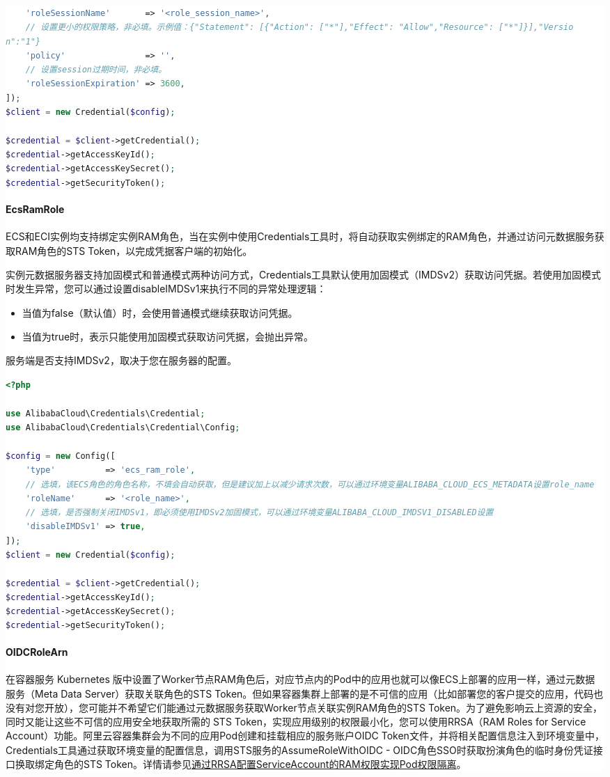 ```php
    'roleSessionName'       => '<role_session_name>',
    // 设置更小的权限策略，非必填。示例值：{"Statement": [{"Action": ["*"],"Effect": "Allow","Resource": ["*"]}],"Version":"1"}
    'policy'                => '',
    // 设置session过期时间，非必填。
    'roleSessionExpiration' => 3600,
]);
$client = new Credential($config);

$credential = $client->getCredential();
$credential->getAccessKeyId();
$credential->getAccessKeySecret();
$credential->getSecurityToken();
```

#### EcsRamRole

ECS和ECI实例均支持绑定实例RAM角色，当在实例中使用Credentials工具时，将自动获取实例绑定的RAM角色，并通过访问元数据服务获取RAM角色的STS Token，以完成凭据客户端的初始化。

实例元数据服务器支持加固模式和普通模式两种访问方式，Credentials工具默认使用加固模式（IMDSv2）获取访问凭据。若使用加固模式时发生异常，您可以通过设置disableIMDSv1来执行不同的异常处理逻辑：

- 当值为false（默认值）时，会使用普通模式继续获取访问凭据。

- 当值为true时，表示只能使用加固模式获取访问凭据，会抛出异常。

服务端是否支持IMDSv2，取决于您在服务器的配置。

```php
<?php

use AlibabaCloud\Credentials\Credential;
use AlibabaCloud\Credentials\Credential\Config;

$config = new Config([
    'type'          => 'ecs_ram_role',
    // 选填，该ECS角色的角色名称，不填会自动获取，但是建议加上以减少请求次数，可以通过环境变量ALIBABA_CLOUD_ECS_METADATA设置role_name
    'roleName'      => '<role_name>',
    // 选填，是否强制关闭IMDSv1，即必须使用IMDSv2加固模式，可以通过环境变量ALIBABA_CLOUD_IMDSV1_DISABLED设置
    'disableIMDSv1' => true,
]);
$client = new Credential($config);

$credential = $client->getCredential();
$credential->getAccessKeyId();
$credential->getAccessKeySecret();
$credential->getSecurityToken();
```

#### OIDCRoleArn

在容器服务 Kubernetes 版中设置了Worker节点RAM角色后，对应节点内的Pod中的应用也就可以像ECS上部署的应用一样，通过元数据服务（Meta Data Server）获取关联角色的STS Token。但如果容器集群上部署的是不可信的应用（比如部署您的客户提交的应用，代码也没有对您开放），您可能并不希望它们能通过元数据服务获取Worker节点关联实例RAM角色的STS Token。为了避免影响云上资源的安全，同时又能让这些不可信的应用安全地获取所需的 STS Token，实现应用级别的权限最小化，您可以使用RRSA（RAM Roles for Service Account）功能。阿里云容器集群会为不同的应用Pod创建和挂载相应的服务账户OIDC Token文件，并将相关配置信息注入到环境变量中，Credentials工具通过获取环境变量的配置信息，调用STS服务的AssumeRoleWithOIDC - OIDC角色SSO时获取扮演角色的临时身份凭证接口换取绑定角色的STS Token。详情请参见[通过RRSA配置ServiceAccount的RAM权限实现Pod权限隔离](https://help.aliyun.com/zh/ack/ack-managed-and-ack-dedicated/user-guide/use-rrsa-to-authorize-pods-to-access-different-cloud-services#task-2142941)。


[open-api]: https://api.aliyun.com
[latest-release]: https://github.com/aliyun/credentials-php
[guzzle-docs]: https://guzzle-cn.readthedocs.io/zh_CN/latest/request-options.html
[composer]: https://getcomposer.org
[packagist]: https://packagist.org/packages/alibabacloud/credentials